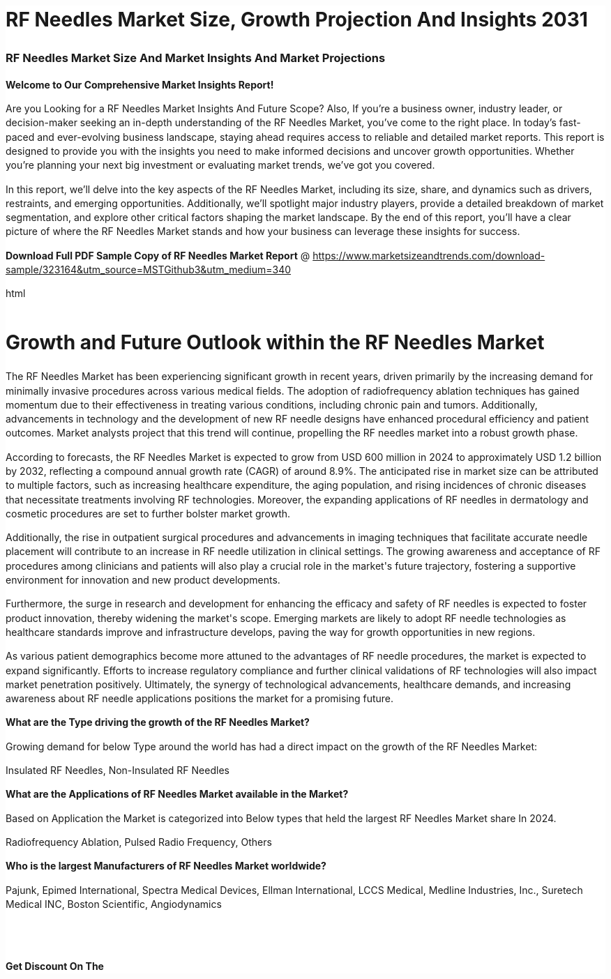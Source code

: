 <H1> RF Needles Market Size, Growth Projection And Insights 2031</H1><div class="" data-test-id=""><h3><span class="">RF Needles Market Size And Market Insights And Market Projections</span></h3></div><div class="" data-test-id=""><p><strong>Welcome to Our Comprehensive Market Insights Report!</strong></p><p>Are you Looking for a RF Needles Market Insights And Future Scope? Also, If you&rsquo;re a business owner, industry leader, or decision-maker seeking an in-depth understanding of the RF Needles Market, you&rsquo;ve come to the right place. In today&rsquo;s fast-paced and ever-evolving business landscape, staying ahead requires access to reliable and detailed market reports. This report is designed to provide you with the insights you need to make informed decisions and uncover growth opportunities. Whether you&rsquo;re planning your next big investment or evaluating market trends, we&rsquo;ve got you covered.</p><p>In this report, we&rsquo;ll delve into the key aspects of the RF Needles Market, including its size, share, and dynamics such as drivers, restraints, and emerging opportunities. Additionally, we&rsquo;ll spotlight major industry players, provide a detailed breakdown of market segmentation, and explore other critical factors shaping the market landscape. By the end of this report, you&rsquo;ll have a clear picture of where the RF Needles Market stands and how your business can leverage these insights for success.</p><p><strong>Download Full PDF Sample Copy of RF Needles Market Report</strong> @ <a href="https://www.marketsizeandtrends.com/download-sample/323164&utm_source=MSTGithub3&utm_medium=340" target="_blank">https://www.marketsizeandtrends.com/download-sample/323164&utm_source=MSTGithub3&utm_medium=340</a></p></div><div class="" data-test-id=""><p><span class="">html<!DOCTYPE html><html lang="en"><head> <meta charset="UTF-8"> <meta name="viewport" content="width=device-width, initial-scale=1.0"> <title>RF Needles Market Growth and Future Outlook</title></head><body> <h1>Growth and Future Outlook within the RF Needles Market</h1> <p>The RF Needles Market has been experiencing significant growth in recent years, driven primarily by the increasing demand for minimally invasive procedures across various medical fields. The adoption of radiofrequency ablation techniques has gained momentum due to their effectiveness in treating various conditions, including chronic pain and tumors. Additionally, advancements in technology and the development of new RF needle designs have enhanced procedural efficiency and patient outcomes. Market analysts project that this trend will continue, propelling the RF needles market into a robust growth phase.</p> <p>According to forecasts, the RF Needles Market is expected to grow from USD 600 million in 2024 to approximately USD 1.2 billion by 2032, reflecting a compound annual growth rate (CAGR) of around 8.9%. The anticipated rise in market size can be attributed to multiple factors, such as increasing healthcare expenditure, the aging population, and rising incidences of chronic diseases that necessitate treatments involving RF technologies. Moreover, the expanding applications of RF needles in dermatology and cosmetic procedures are set to further bolster market growth.</p> <p>Additionally, the rise in outpatient surgical procedures and advancements in imaging techniques that facilitate accurate needle placement will contribute to an increase in RF needle utilization in clinical settings. The growing awareness and acceptance of RF procedures among clinicians and patients will also play a crucial role in the market's future trajectory, fostering a supportive environment for innovation and new product developments.</p> <p>Furthermore, the surge in research and development for enhancing the efficacy and safety of RF needles is expected to foster product innovation, thereby widening the market's scope. Emerging markets are likely to adopt RF needle technologies as healthcare standards improve and infrastructure develops, paving the way for growth opportunities in new regions.</p> <p><strong></strong></p> <p>As various patient demographics become more attuned to the advantages of RF needle procedures, the market is expected to expand significantly. Efforts to increase regulatory compliance and further clinical validations of RF technologies will also impact market penetration positively. Ultimately, the synergy of technological advancements, healthcare demands, and increasing awareness about RF needle applications positions the market for a promising future.</p></body></html></span></p><p><strong><span class="">What are the&nbsp;Type driving the growth of the RF Needles Market?</span></strong></p></div><div class="" data-test-id=""><p><span class="">Growing demand for below Type around the world has had a direct impact on the growth of the RF Needles Market:</span></p></div><div class="" data-test-id=""><p>Insulated RF Needles, Non-Insulated RF Needles</p><p><span class=""><strong>What are the&nbsp;Applications&nbsp;of RF Needles Market available in the Market?</strong></span></p></div><div class="" data-test-id=""><p><span class="">Based on Application the Market is categorized into Below types that held the largest RF Needles Market share In 2024.</span></p></div><div class="" data-test-id=""><p><span class="">Radiofrequency Ablation, Pulsed Radio Frequency, Others</span></p><p><span class=""><strong>Who is the largest Manufacturers of RF Needles Market worldwide?</strong></span></p></div><div class="" data-test-id=""><p><span class="">Pajunk, Epimed International, Spectra Medical Devices, Ellman International, LCCS Medical, Medline Industries, Inc., Suretech Medical INC, Boston Scientific, Angiodynamics</span></p></div><div class="" data-test-id="">&nbsp;</div><div class="" data-test-id="">&nbsp;</div><div class="" data-test-id=""><p><span class=""><strong>Get Discount On The